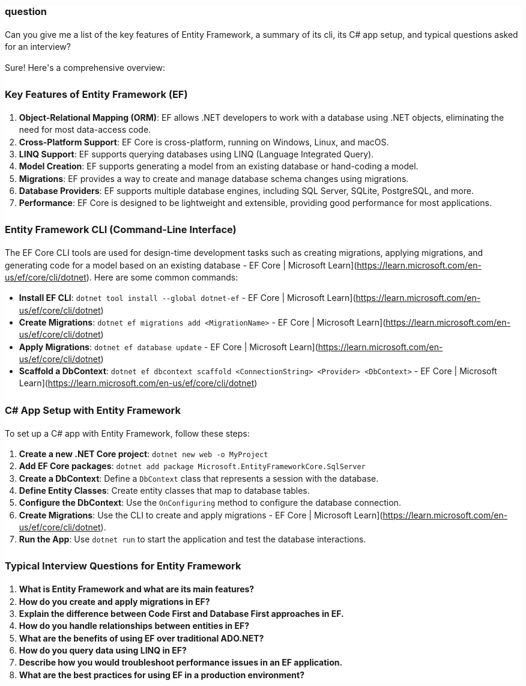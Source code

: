 ### question
Can you give me a list of the key features of Entity Framework, a summary of its cli, its C# app setup, and typical questions asked for an interview?

Sure! Here's a comprehensive overview:

### Key Features of Entity Framework (EF)
1. **Object-Relational Mapping (ORM)**: EF allows .NET developers to work with a database using .NET objects, eliminating the need for most data-access code.
2. **Cross-Platform Support**: EF Core is cross-platform, running on Windows, Linux, and macOS.
3. **LINQ Support**: EF supports querying databases using LINQ (Language Integrated Query).
4. **Model Creation**: EF supports generating a model from an existing database or hand-coding a model.
5. **Migrations**: EF provides a way to create and manage database schema changes using migrations.
6. **Database Providers**: EF supports multiple database engines, including SQL Server, SQLite, PostgreSQL, and more.
7. **Performance**: EF Core is designed to be lightweight and extensible, providing good performance for most applications.

### Entity Framework CLI (Command-Line Interface)
The EF Core CLI tools are used for design-time development tasks such as creating migrations, applying migrations, and generating code for a model based on an existing database - EF Core | Microsoft Learn](https://learn.microsoft.com/en-us/ef/core/cli/dotnet). Here are some common commands:
- **Install EF CLI**: `dotnet tool install --global dotnet-ef` - EF Core | Microsoft Learn](https://learn.microsoft.com/en-us/ef/core/cli/dotnet)
- **Create Migrations**: `dotnet ef migrations add <MigrationName>` - EF Core | Microsoft Learn](https://learn.microsoft.com/en-us/ef/core/cli/dotnet)
- **Apply Migrations**: `dotnet ef database update` - EF Core | Microsoft Learn](https://learn.microsoft.com/en-us/ef/core/cli/dotnet)
- **Scaffold a DbContext**: `dotnet ef dbcontext scaffold <ConnectionString> <Provider> <DbContext>` - EF Core | Microsoft Learn](https://learn.microsoft.com/en-us/ef/core/cli/dotnet)

### C# App Setup with Entity Framework
To set up a C# app with Entity Framework, follow these steps:
1. **Create a new .NET Core project**: `dotnet new web -o MyProject`
2. **Add EF Core packages**: `dotnet add package Microsoft.EntityFrameworkCore.SqlServer`
3. **Create a DbContext**: Define a `DbContext` class that represents a session with the database.
4. **Define Entity Classes**: Create entity classes that map to database tables.
5. **Configure the DbContext**: Use the `OnConfiguring` method to configure the database connection.
6. **Create Migrations**: Use the CLI to create and apply migrations - EF Core | Microsoft Learn](https://learn.microsoft.com/en-us/ef/core/cli/dotnet).
7. **Run the App**: Use `dotnet run` to start the application and test the database interactions.

### Typical Interview Questions for Entity Framework
1. **What is Entity Framework and what are its main features?**
2. **How do you create and apply migrations in EF?**
3. **Explain the difference between Code First and Database First approaches in EF.**
4. **How do you handle relationships between entities in EF?**
5. **What are the benefits of using EF over traditional ADO.NET?**
6. **How do you query data using LINQ in EF?**
7. **Describe how you would troubleshoot performance issues in an EF application.**
8. **What are the best practices for using EF in a production environment?**
